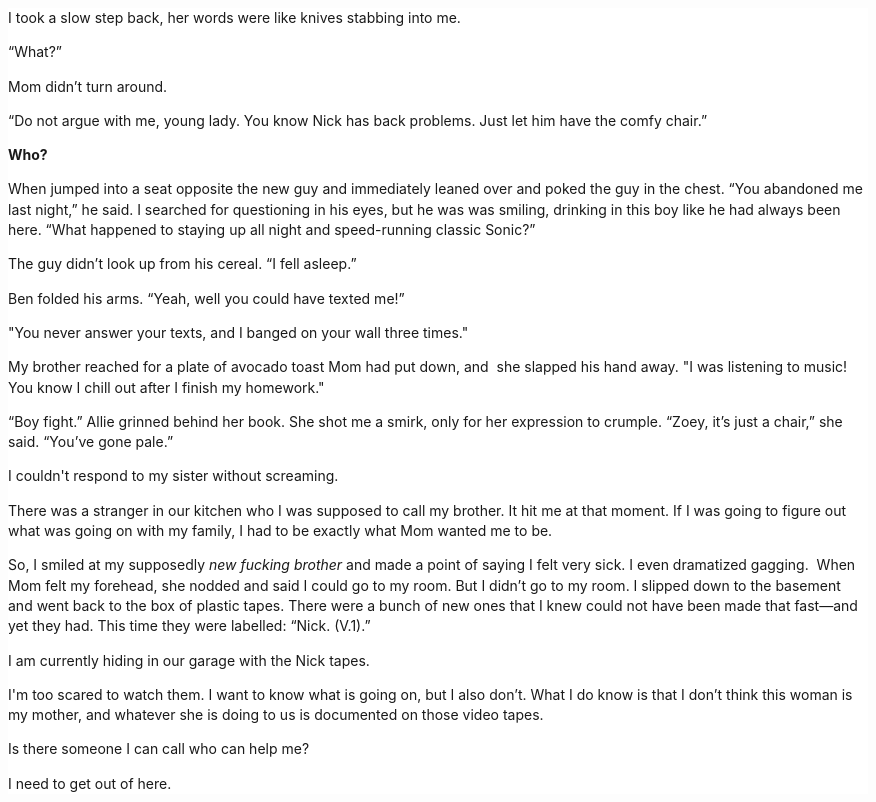 I took a slow step back, her words were like knives stabbing into me. 

“What?”

Mom didn’t turn around. 

“Do not argue with me, young lady. You know Nick has back problems. Just let him have the comfy chair.”

**Who?**

When jumped into a seat opposite the new guy and immediately leaned over and poked the guy in the chest. “You abandoned me last night,” he said. I searched for questioning in his eyes, but he was was smiling, drinking in this boy like he had always been here. “What happened to staying up all night and speed-running classic Sonic?”

The guy didn’t look up from his cereal. “I fell asleep.”

Ben folded his arms. “Yeah, well you could have texted me!”

"You never answer your texts, and I banged on your wall three times."

My brother reached for a plate of avocado toast Mom had put down, and  she slapped his hand away. "I was listening to music! You know I chill out after I finish my homework." 

“Boy fight.” Allie grinned behind her book. She shot me a smirk, only for her expression to crumple. “Zoey, it’s just a chair,” she said. “You’ve gone pale.”

I couldn't respond to my sister without screaming. 

There was a stranger in our kitchen who I was supposed to call my brother. It hit me at that moment. If I was going to figure out what was going on with my family, I had to be exactly what Mom wanted me to be.

So, I smiled at my supposedly *new fucking brother* and made a point of saying I felt very sick. I even dramatized gagging.  When Mom felt my forehead, she nodded and said I could go to my room. But I didn’t go to my room. I slipped down to the basement and went back to the box of plastic tapes. There were a bunch of new ones that I knew could not have been made that fast—and yet they had. This time they were labelled: “Nick. (V.1).” 

I am currently hiding in our garage with the Nick tapes.

I'm too scared to watch them. I want to know what is going on, but I also don’t. What I do know is that I don’t think this woman is my mother, and whatever she is doing to us is documented on those video tapes. 

Is there someone I can call who can help me? 

I need to get out of here.